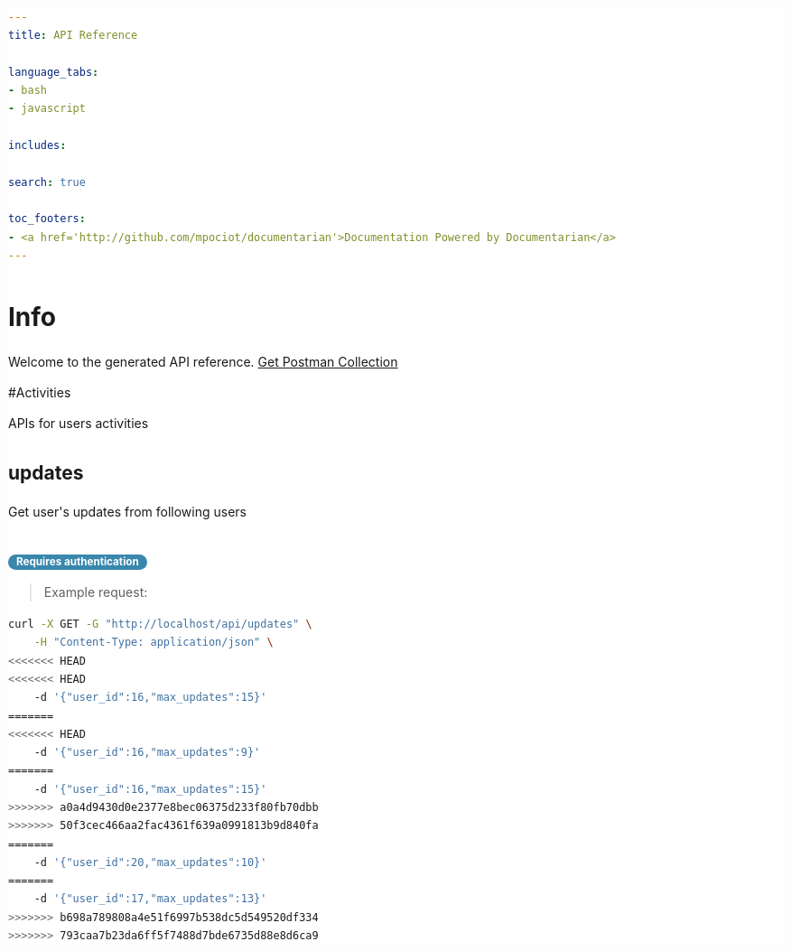 ```yaml
---
title: API Reference

language_tabs:
- bash
- javascript

includes:

search: true

toc_footers:
- <a href='http://github.com/mpociot/documentarian'>Documentation Powered by Documentarian</a>
---
```


# Info

Welcome to the generated API reference.
[Get Postman Collection](http://localhost/docs/collection.json)



#Activities

APIs for users activities

## updates
Get user&#039;s updates from following users

<br><small style="padding: 1px 9px 2px;font-weight: bold;white-space: nowrap;color: #ffffff;-webkit-border-radius: 9px;-moz-border-radius: 9px;border-radius: 9px;background-color: #3a87ad;">Requires authentication</small>
> Example request:

```bash
curl -X GET -G "http://localhost/api/updates" \
    -H "Content-Type: application/json" \
<<<<<<< HEAD
<<<<<<< HEAD
    -d '{"user_id":16,"max_updates":15}'
=======
<<<<<<< HEAD
    -d '{"user_id":16,"max_updates":9}'
=======
    -d '{"user_id":16,"max_updates":15}'
>>>>>>> a0a4d9430d0e2377e8bec06375d233f80fb70dbb
>>>>>>> 50f3cec466aa2fac4361f639a0991813b9d840fa
=======
    -d '{"user_id":20,"max_updates":10}'
=======
    -d '{"user_id":17,"max_updates":13}'
>>>>>>> b698a789808a4e51f6997b538dc5d549520df334
>>>>>>> 793caa7b23da6ff5f7488d7bde6735d88e8d6ca9

```
